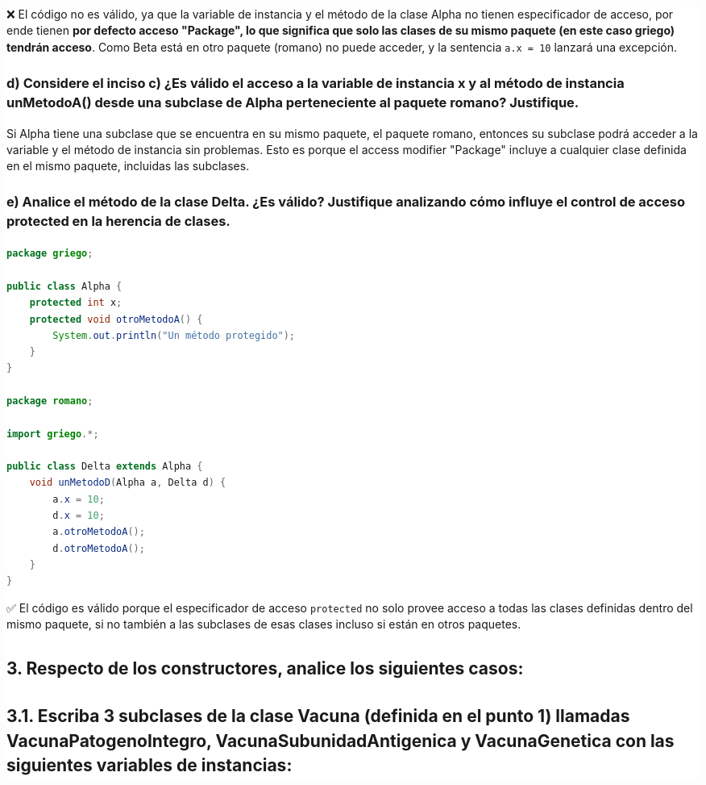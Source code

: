 ❌ El código no es válido, ya que la variable de instancia y el método de la clase Alpha no tienen especificador de acceso, por ende tienen **por defecto acceso "Package", lo que significa que solo las clases de su mismo paquete (en este caso griego) tendrán acceso**. Como Beta está en otro paquete (romano) no puede acceder, y la sentencia `a.x = 10` lanzará una excepción.

### d) Considere el inciso c) ¿Es válido el acceso a la variable de instancia x y al método de instancia unMetodoA() desde una subclase de Alpha perteneciente al paquete romano? Justifique.

Si Alpha tiene una subclase que se encuentra en su mismo paquete, el paquete romano, entonces su subclase podrá acceder a la variable y el método de instancia sin problemas. Esto es porque el access modifier "Package" incluye a cualquier clase definida en el mismo paquete, incluidas las subclases.

### e) Analice el método de la clase Delta. ¿Es válido? Justifique analizando cómo influye el control de acceso protected en la herencia de clases.

```java
package griego;

public class Alpha {
    protected int x;
    protected void otroMetodoA() {
        System.out.println("Un método protegido");
    }
}

package romano;

import griego.*;

public class Delta extends Alpha {
    void unMetodoD(Alpha a, Delta d) {
        a.x = 10;
        d.x = 10;
        a.otroMetodoA();
        d.otroMetodoA();
    }
}
```

✅ El código es válido porque el especificador de acceso `protected` no solo provee acceso a todas las clases definidas dentro del mismo paquete, si no también a las subclases de esas clases incluso si están en otros paquetes.

## 3. Respecto de los constructores, analice los siguientes casos:

## 3.1. Escriba 3 subclases de la clase Vacuna (definida en el punto 1) llamadas VacunaPatogenoIntegro, VacunaSubunidadAntigenica y VacunaGenetica con las siguientes variables de instancias:
